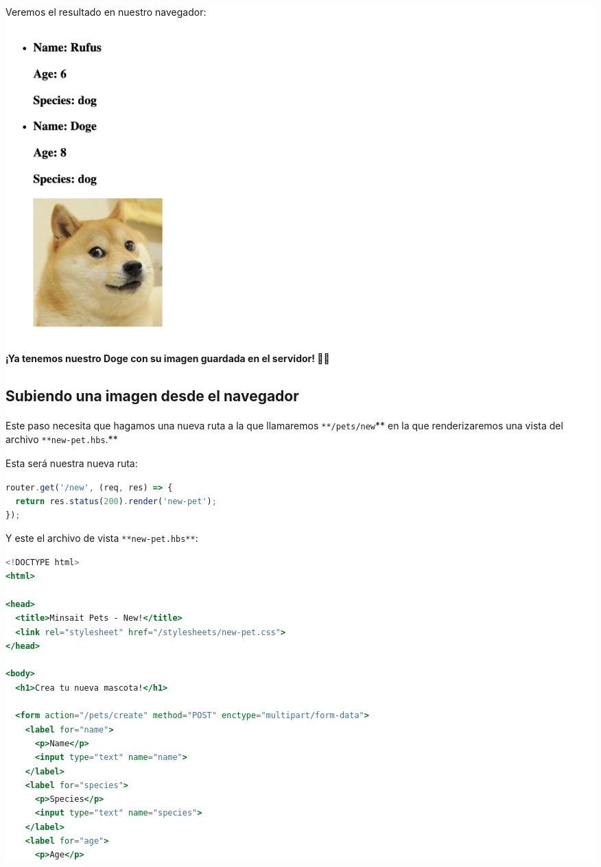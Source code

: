 Veremos el resultado en nuestro navegador:

![./assets/07/Captura_de_pantalla_2020-05-04_a_las_1.02.14.png](./assets/07/Captura_de_pantalla_2020-05-04_a_las_1.02.14.png)

**¡Ya tenemos nuestro Doge con su imagen guardada en el servidor! 🐶🚀**

## Subiendo una imagen desde el navegador

Este paso necesita que hagamos una nueva ruta a la que llamaremos `**/pets/new`** en la que renderizaremos una vista del archivo `**new-pet.hbs`.**

Esta será nuestra nueva ruta:

```jsx
router.get('/new', (req, res) => {
  return res.status(200).render('new-pet');
});
```

Y este el archivo de vista `**new-pet.hbs**`:

```jsx
<!DOCTYPE html>
<html>

<head>
  <title>Minsait Pets - New!</title>
  <link rel="stylesheet" href="/stylesheets/new-pet.css">
</head>

<body>
  <h1>Crea tu nueva mascota!</h1>

  <form action="/pets/create" method="POST" enctype="multipart/form-data">
    <label for="name">
      <p>Name</p>
      <input type="text" name="name">
    </label>
    <label for="species">
      <p>Species</p>
      <input type="text" name="species">
    </label>
    <label for="age">
      <p>Age</p>
```